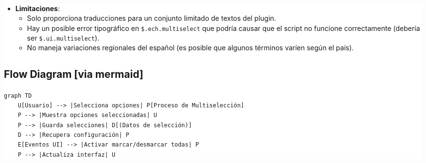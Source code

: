 - **Limitaciones**:
  - Solo proporciona traducciones para un conjunto limitado de textos del plugin.
  - Hay un posible error tipográfico en `$.ech.multiselect` que podría causar que el script no funcione correctamente (debería ser `$.ui.multiselect`).
  - No maneja variaciones regionales del español (es posible que algunos términos varíen según el país).
## Flow Diagram [via mermaid]
```mermaid
graph TD
    U[Usuario] --> |Selecciona opciones| P[Proceso de Multiselección]
    P --> |Muestra opciones seleccionadas| U
    P --> |Guarda selecciones| D[(Datos de selección)]
    D --> |Recupera configuración| P
    E[Eventos UI] --> |Activar marcar/desmarcar todas| P
    P --> |Actualiza interfaz| U
```
